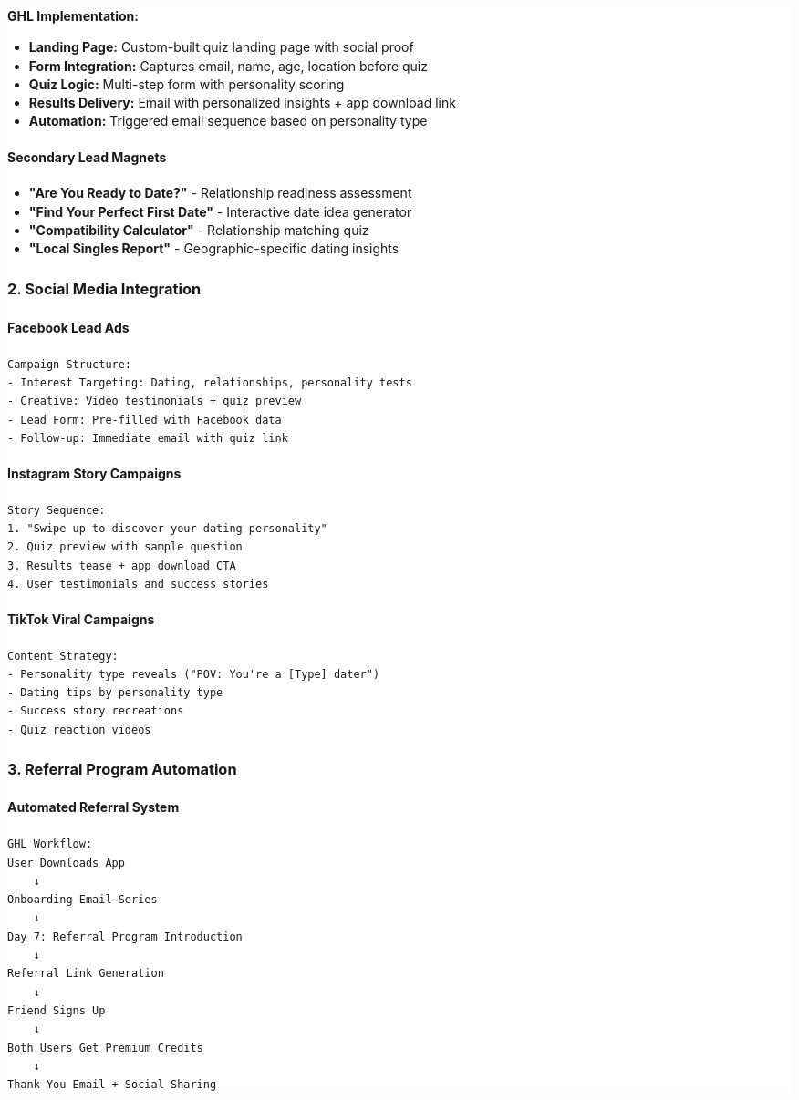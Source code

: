 **GHL Implementation:**

- **Landing Page:** Custom-built quiz landing page with social proof
- **Form Integration:** Captures email, name, age, location before quiz
- **Quiz Logic:** Multi-step form with personality scoring
- **Results Delivery:** Email with personalized insights + app download link
- **Automation:** Triggered email sequence based on personality type

#### Secondary Lead Magnets

- **"Are You Ready to Date?"** - Relationship readiness assessment
- **"Find Your Perfect First Date"** - Interactive date idea generator
- **"Compatibility Calculator"** - Relationship matching quiz
- **"Local Singles Report"** - Geographic-specific dating insights

### 2. Social Media Integration

#### Facebook Lead Ads

```
Campaign Structure:
- Interest Targeting: Dating, relationships, personality tests
- Creative: Video testimonials + quiz preview
- Lead Form: Pre-filled with Facebook data
- Follow-up: Immediate email with quiz link
```

#### Instagram Story Campaigns

```
Story Sequence:
1. "Swipe up to discover your dating personality"
2. Quiz preview with sample question
3. Results tease + app download CTA
4. User testimonials and success stories
```

#### TikTok Viral Campaigns

```
Content Strategy:
- Personality type reveals ("POV: You're a [Type] dater")
- Dating tips by personality type
- Success story recreations
- Quiz reaction videos
```

### 3. Referral Program Automation

#### Automated Referral System

```
GHL Workflow:
User Downloads App
    ↓
Onboarding Email Series
    ↓
Day 7: Referral Program Introduction
    ↓
Referral Link Generation
    ↓
Friend Signs Up
    ↓
Both Users Get Premium Credits
    ↓
Thank You Email + Social Sharing
```
